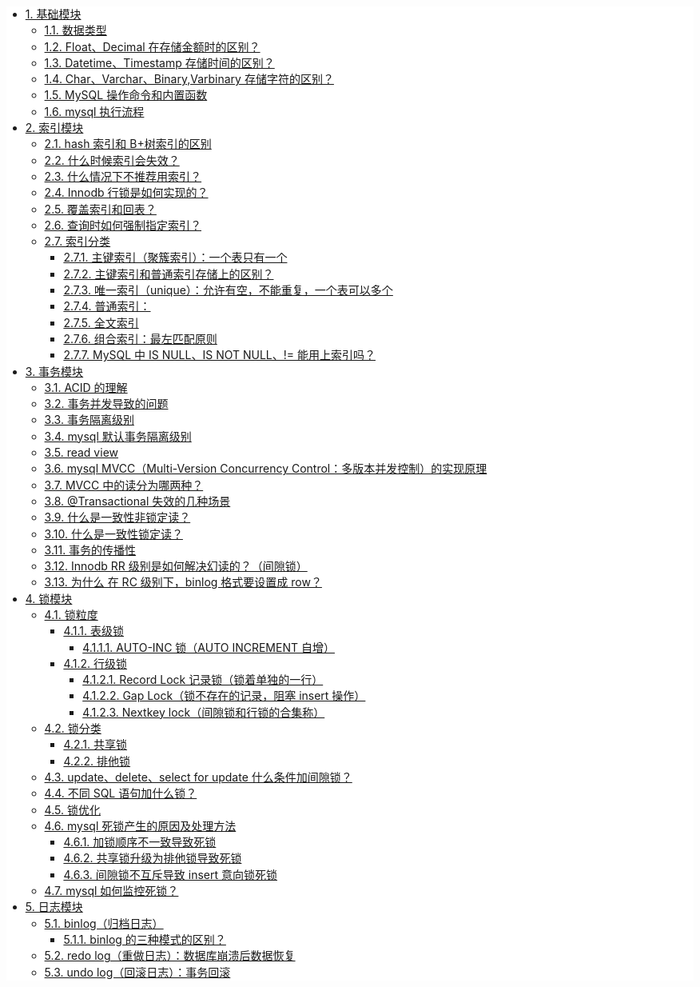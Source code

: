 



- [1. 基础模块](#1-基础模块)
  - [1.1. 数据类型](#11-数据类型)
  - [1.2. Float、Decimal 在存储金额时的区别？](#12-float-decimal-在存储金额时的区别)
  - [1.3. Datetime、Timestamp 存储时间的区别？](#13-datetime-timestamp-存储时间的区别)
  - [1.4. Char、Varchar、Binary,Varbinary 存储字符的区别？](#14-char-varchar-binaryvarbinary-存储字符的区别)
  - [1.5. MySQL 操作命令和内置函数](#15-mysql-操作命令和内置函数)
  - [1.6. mysql 执行流程](#16-mysql-执行流程)
- [2. 索引模块](#2-索引模块)
  - [2.1. hash 索引和 B+树索引的区别](#21-hash-索引和-b树索引的区别)
  - [2.2. 什么时候索引会失效？](#22-什么时候索引会失效)
  - [2.3. 什么情况下不推荐用索引？](#23-什么情况下不推荐用索引)
  - [2.4. Innodb 行锁是如何实现的？](#24-innodb-行锁是如何实现的)
  - [2.5. 覆盖索引和回表？](#25-覆盖索引和回表)
  - [2.6. 查询时如何强制指定索引？](#26-查询时如何强制指定索引)
  - [2.7. 索引分类](#27-索引分类)
    - [2.7.1. 主键索引（聚簇索引）：一个表只有一个](#271-主键索引聚簇索引一个表只有一个)
    - [2.7.2. 主键索引和普通索引存储上的区别？](#272-主键索引和普通索引存储上的区别)
    - [2.7.3. 唯一索引（unique）：允许有空，不能重复，一个表可以多个](#273-唯一索引unique允许有空不能重复一个表可以多个)
    - [2.7.4. 普通索引：](#274-普通索引)
    - [2.7.5. 全文索引](#275-全文索引)
    - [2.7.6. 组合索引：最左匹配原则](#276-组合索引最左匹配原则)
    - [2.7.7. MySQL 中 IS NULL、IS NOT NULL、!= 能用上索引吗？](#277-mysql-中-is-null-is-not-null-能用上索引吗)
- [3. 事务模块](#3-事务模块)
  - [3.1. ACID 的理解](#31-acid-的理解)
  - [3.2. 事务并发导致的问题](#32-事务并发导致的问题)
  - [3.3. 事务隔离级别](#33-事务隔离级别)
  - [3.4. mysql 默认事务隔离级别](#34-mysql-默认事务隔离级别)
  - [3.5. read view](#35-read-view)
  - [3.6. mysql MVCC（Multi-Version Concurrency Control：多版本并发控制）的实现原理](#36-mysql-mvccmulti-version-concurrency-control多版本并发控制的实现原理)
  - [3.7. MVCC 中的读分为哪两种？](#37-mvcc-中的读分为哪两种)
  - [3.8. @Transactional 失效的几种场景](#38-transactional-失效的几种场景)
  - [3.9. 什么是一致性非锁定读？](#39-什么是一致性非锁定读)
  - [3.10. 什么是一致性锁定读？](#310-什么是一致性锁定读)
  - [3.11. 事务的传播性](#311-事务的传播性)
  - [3.12. Innodb RR 级别是如何解决幻读的？（间隙锁）](#312-innodb-rr-级别是如何解决幻读的间隙锁)
  - [3.13. 为什么 在 RC 级别下，binlog 格式要设置成 row？](#313-为什么-在-rc-级别下binlog-格式要设置成-row)
- [4. 锁模块](#4-锁模块)
  - [4.1. 锁粒度](#41-锁粒度)
    - [4.1.1. 表级锁](#411-表级锁)
      - [4.1.1.1. AUTO-INC 锁（AUTO INCREMENT 自增）](#4111-auto-inc-锁auto-increment-自增)
    - [4.1.2. 行级锁](#412-行级锁)
      - [4.1.2.1. Record Lock 记录锁（锁着单独的一行）](#4121-record-lock-记录锁锁着单独的一行)
      - [4.1.2.2. Gap Lock（锁不存在的记录，阻塞 insert 操作）](#4122-gap-lock锁不存在的记录阻塞-insert-操作)
      - [4.1.2.3. Nextkey lock（间隙锁和行锁的合集称）](#4123-nextkey-lock间隙锁和行锁的合集称)
  - [4.2. 锁分类](#42-锁分类)
    - [4.2.1. 共享锁](#421-共享锁)
    - [4.2.2. 排他锁](#422-排他锁)
  - [4.3. update、delete、select for update 什么条件加间隙锁？](#43-update-delete-select-for-update-什么条件加间隙锁)
  - [4.4. 不同 SQL 语句加什么锁？](#44-不同-sql-语句加什么锁)
  - [4.5. 锁优化](#45-锁优化)
  - [4.6. mysql 死锁产生的原因及处理方法](#46-mysql-死锁产生的原因及处理方法)
    - [4.6.1. 加锁顺序不一致导致死锁](#461-加锁顺序不一致导致死锁)
    - [4.6.2. 共享锁升级为排他锁导致死锁](#462-共享锁升级为排他锁导致死锁)
    - [4.6.3. 间隙锁不互斥导致 insert 意向锁死锁](#463-间隙锁不互斥导致-insert-意向锁死锁)
  - [4.7. mysql 如何监控死锁？](#47-mysql-如何监控死锁)
- [5. 日志模块](#5-日志模块)
  - [5.1. binlog（归档日志）](#51-binlog归档日志)
    - [5.1.1. binlog 的三种模式的区别？](#511-binlog-的三种模式的区别)
  - [5.2. redo log（重做日志）：数据库崩溃后数据恢复](#52-redo-log重做日志数据库崩溃后数据恢复)
  - [5.3. undo log（回滚日志）：事务回滚](#53-undo-log回滚日志事务回滚)